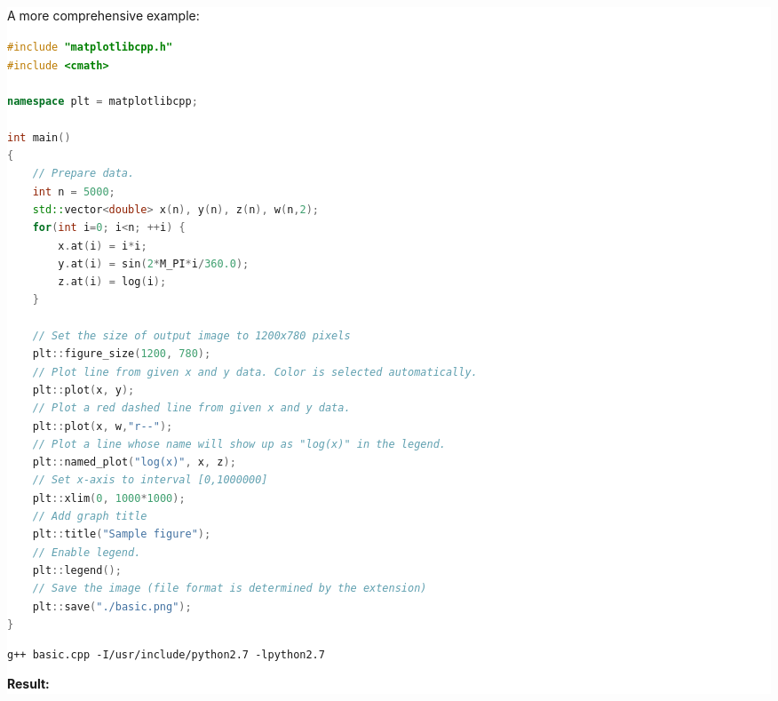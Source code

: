 A more comprehensive example:
```cpp
#include "matplotlibcpp.h"
#include <cmath>

namespace plt = matplotlibcpp;

int main()
{
    // Prepare data.
    int n = 5000;
    std::vector<double> x(n), y(n), z(n), w(n,2);
    for(int i=0; i<n; ++i) {
        x.at(i) = i*i;
        y.at(i) = sin(2*M_PI*i/360.0);
        z.at(i) = log(i);
    }

    // Set the size of output image to 1200x780 pixels
    plt::figure_size(1200, 780);
    // Plot line from given x and y data. Color is selected automatically.
    plt::plot(x, y);
    // Plot a red dashed line from given x and y data.
    plt::plot(x, w,"r--");
    // Plot a line whose name will show up as "log(x)" in the legend.
    plt::named_plot("log(x)", x, z);
    // Set x-axis to interval [0,1000000]
    plt::xlim(0, 1000*1000);
    // Add graph title
    plt::title("Sample figure");
    // Enable legend.
    plt::legend();
    // Save the image (file format is determined by the extension)
    plt::save("./basic.png");
}
```
    g++ basic.cpp -I/usr/include/python2.7 -lpython2.7

**Result:**
